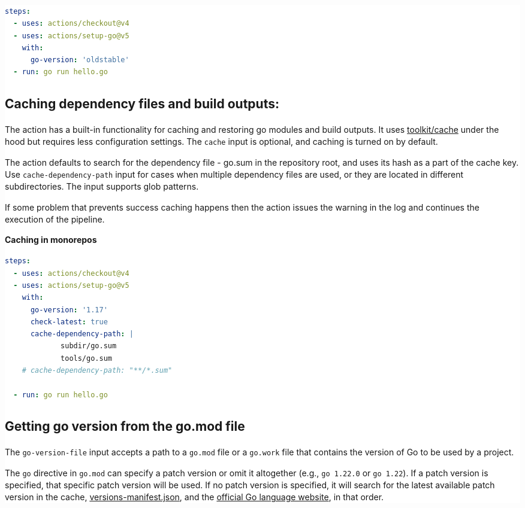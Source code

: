 ```yaml
steps:
  - uses: actions/checkout@v4
  - uses: actions/setup-go@v5
    with:
      go-version: 'oldstable'
  - run: go run hello.go
```

## Caching dependency files and build outputs:

The action has a built-in functionality for caching and restoring go modules and build outputs. It
uses [toolkit/cache](https://github.com/actions/toolkit/tree/main/packages/cache) under the hood but requires less configuration settings.
The `cache` input is optional, and caching is turned on by default.

The action defaults to search for the dependency file - go.sum in the repository root, and uses its hash as a part of
the cache key. Use `cache-dependency-path` input for cases when multiple dependency files are used, or they are located
in different subdirectories. The input supports glob patterns.

If some problem that prevents success caching happens then the action issues the warning in the log and continues the execution of the pipeline.

**Caching in monorepos**

```yaml
steps:
  - uses: actions/checkout@v4
  - uses: actions/setup-go@v5
    with:
      go-version: '1.17'
      check-latest: true
      cache-dependency-path: |
             subdir/go.sum
             tools/go.sum
    # cache-dependency-path: "**/*.sum"

  - run: go run hello.go
  ```

## Getting go version from the go.mod file

The `go-version-file` input accepts a path to a `go.mod` file or a `go.work` file that contains the version of Go to be used by a project.

The `go` directive in `go.mod` can specify a patch version or omit it altogether (e.g., `go 1.22.0` or `go 1.22`).
If a patch version is specified, that specific patch version will be used.
If no patch version is specified, it will search for the latest available patch version in the cache,
[versions-manifest.json](https://github.com/actions/go-versions/blob/main/versions-manifest.json), and the
[official Go language website](https://golang.org/dl/?mode=json&include=all), in that order.
